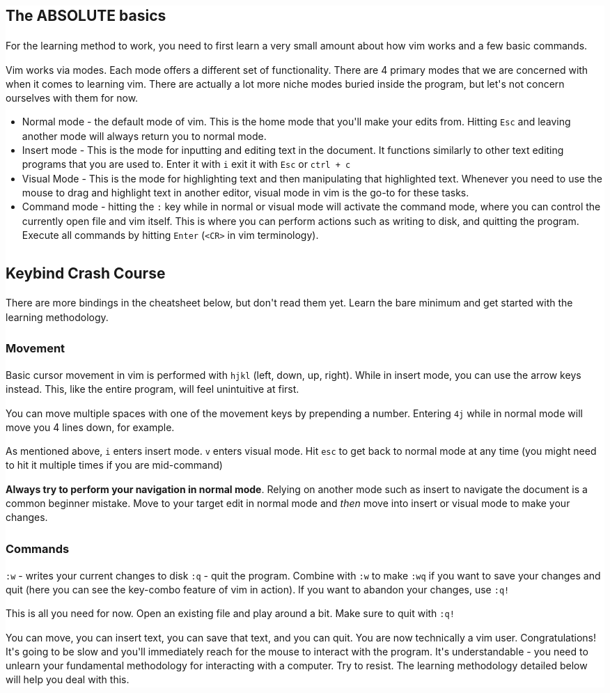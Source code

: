 ## The ABSOLUTE basics

For the learning method to work, you need to first learn a very small amount about how vim works and a few basic commands. 

Vim works via modes. Each mode offers a different set of functionality. There are 4 primary modes that we are concerned with when it comes to learning vim. There are actually a lot more niche modes buried inside the program, but let's not concern ourselves with them for now. 

- Normal mode - the default mode of vim. This is the home mode that you'll make your edits from. Hitting `Esc` and leaving another mode will always return you to normal mode. 
- Insert mode   - This is the mode for inputting and editing text in the document. It functions similarly to other text editing programs that you are used to.  Enter it with `i` exit it with `Esc` or `ctrl + c`
- Visual Mode - This is the mode for highlighting text and then manipulating that highlighted text. Whenever you need to use the mouse to drag and highlight text in another editor, visual mode in vim is the go-to for these tasks. 
- Command mode - hitting the `:` key while in normal or visual mode will activate the command mode, where you can control the currently open file and vim itself. This is where you can perform actions such as writing to disk, and quitting the program. Execute all commands by hitting `Enter` (`<CR>` in vim terminology).

## Keybind Crash Course 

There are more bindings in the cheatsheet below, but don't read them yet. Learn the bare minimum and get started with the learning methodology. 

### Movement

Basic cursor movement in vim is performed with `hjkl` (left, down, up, right). While in insert mode, you can use the arrow keys instead. This, like the entire program, will feel unintuitive at first. 

You can move multiple spaces with one of the movement keys by prepending a number. Entering `4j` while in normal mode will move you 4 lines down, for example.

As mentioned above, `i` enters insert mode. `v` enters visual mode. Hit `esc` to get back to normal mode at any time (you might need to hit it multiple times if you are mid-command)

**Always try to perform your navigation in normal mode**. Relying on another mode such as insert to navigate the document is a common beginner mistake. Move to your target edit in normal mode and *then* move into insert or visual mode to make your changes. 

### Commands

`:w` - writes your current changes to disk
`:q` - quit the program. Combine with `:w` to make `:wq` if you want to save your changes and quit (here you can see the key-combo feature of vim in action). If you want to abandon your changes, use `:q!` 

This is all you need for now. Open an existing file and play around a bit. Make sure to quit with `:q!` 

You can move, you can insert text, you can save that text, and you can quit. You are now technically a vim user. Congratulations! It's going to be slow and you'll immediately reach for the mouse to interact with the program. It's understandable - you need to unlearn your fundamental methodology for interacting with a computer. Try to resist. The learning methodology detailed below will help you deal with this. 
